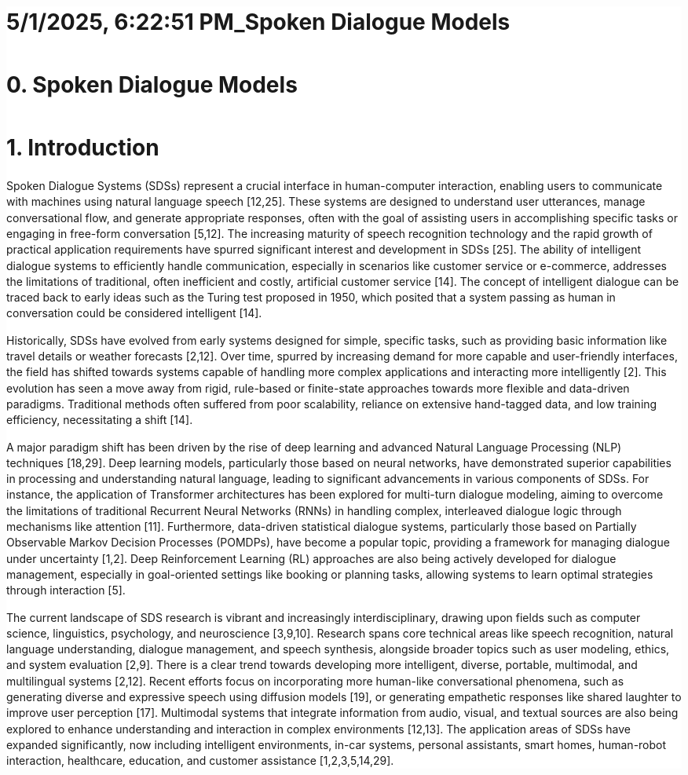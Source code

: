 # 5/1/2025, 6:22:51 PM_Spoken Dialogue Models  

# 0. Spoken Dialogue Models  

# 1. Introduction  

Spoken Dialogue Systems (SDSs) represent a crucial interface in human-computer interaction, enabling users to communicate with machines using natural language speech [12,25]. These systems are designed to understand user utterances, manage conversational flow, and generate appropriate responses, often with the goal of assisting users in accomplishing specific tasks or engaging in free-form conversation [5,12]. The increasing maturity of speech recognition technology and the rapid growth of practical application requirements have spurred significant interest and development in SDSs [25]. The ability of intelligent dialogue systems to efficiently handle communication, especially in scenarios like customer service or e-commerce, addresses the limitations of traditional, often inefficient and costly, artificial customer service [14]. The concept of intelligent dialogue can be traced back to early ideas such as the Turing test proposed in 1950, which posited that a system passing as human in conversation could be considered intelligent [14].  

Historically, SDSs have evolved from early systems designed for simple, specific tasks, such as providing basic information like travel details or weather forecasts [2,12]. Over time, spurred by increasing demand for more capable and user-friendly interfaces, the field has shifted towards systems capable of handling more complex applications and interacting more intelligently [2]. This evolution has seen a move away from rigid, rule-based or finite-state approaches towards more flexible and data-driven paradigms. Traditional methods often suffered from poor scalability, reliance on extensive hand-tagged data, and low training efficiency, necessitating a shift [14].  

A major paradigm shift has been driven by the rise of deep learning and advanced Natural Language Processing (NLP) techniques [18,29]. Deep learning models, particularly those based on neural networks, have demonstrated superior capabilities in processing and understanding natural language, leading to significant advancements in various components of SDSs. For instance, the application of Transformer architectures has been explored for multi-turn dialogue modeling, aiming to overcome the limitations of traditional Recurrent Neural Networks (RNNs) in handling complex, interleaved dialogue logic through mechanisms like attention [11]. Furthermore, data-driven statistical dialogue systems, particularly those based on Partially Observable Markov Decision Processes (POMDPs), have become a popular topic, providing a framework for managing dialogue under uncertainty [1,2]. Deep Reinforcement Learning (RL) approaches are also being actively developed for dialogue management, especially in goal-oriented settings like booking or planning tasks, allowing systems to learn optimal strategies through interaction [5].​  

The current landscape of SDS research is vibrant and increasingly interdisciplinary, drawing upon fields such as computer science, linguistics, psychology, and neuroscience [3,9,10]. Research spans core technical areas like speech recognition, natural language understanding, dialogue management, and speech synthesis, alongside broader topics such as user modeling, ethics, and system evaluation [2,9]. There is a clear trend towards developing more intelligent, diverse, portable, multimodal, and multilingual systems [2,12]. Recent efforts focus on incorporating more human-like conversational phenomena, such as generating diverse and expressive speech using diffusion models [19], or generating empathetic responses like shared laughter to improve user perception [17]. Multimodal systems that integrate information from audio, visual, and textual sources are also being explored to enhance understanding and interaction in complex environments [12,13]. The application areas of SDSs have expanded significantly, now including intelligent environments, in-car systems, personal assistants, smart homes, human-robot interaction, healthcare, education, and customer assistance [1,2,3,5,14,29].  
